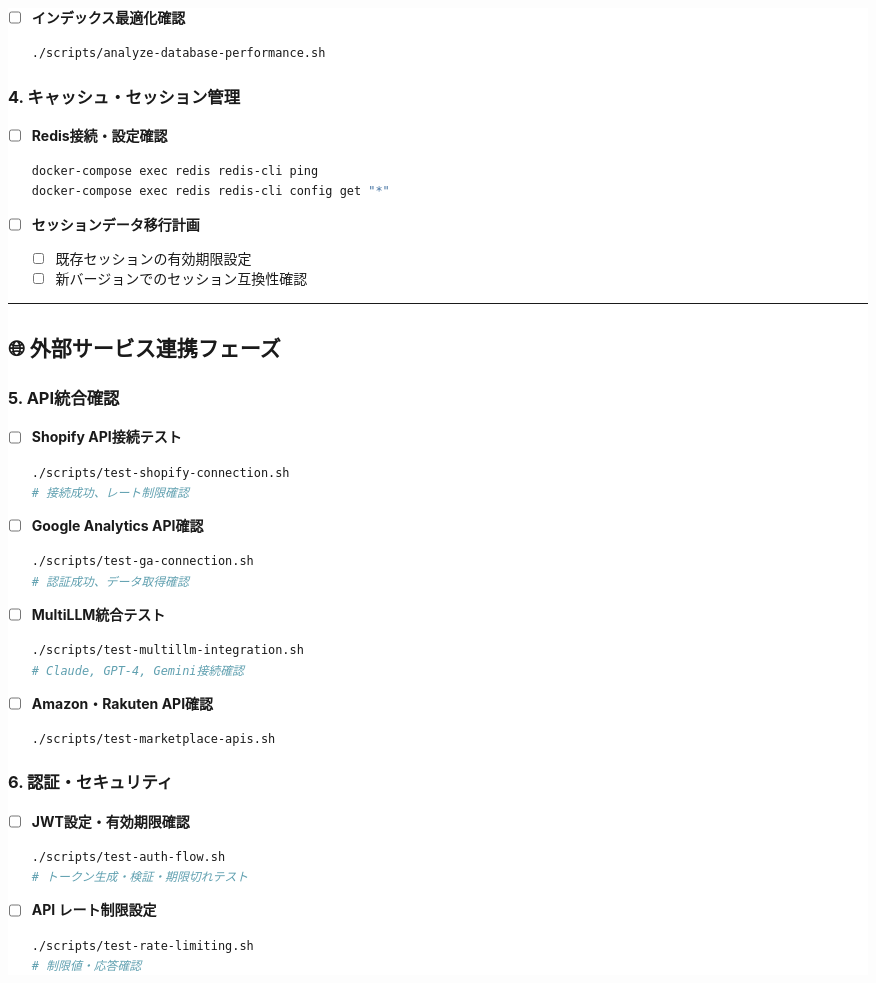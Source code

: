 - [ ] **インデックス最適化確認**
  ```bash
  ./scripts/analyze-database-performance.sh
  ```

### 4. キャッシュ・セッション管理

- [ ] **Redis接続・設定確認**
  ```bash
  docker-compose exec redis redis-cli ping
  docker-compose exec redis redis-cli config get "*"
  ```

- [ ] **セッションデータ移行計画**
  - [ ] 既存セッションの有効期限設定
  - [ ] 新バージョンでのセッション互換性確認

---

## 🌐 外部サービス連携フェーズ

### 5. API統合確認

- [ ] **Shopify API接続テスト**
  ```bash
  ./scripts/test-shopify-connection.sh
  # 接続成功、レート制限確認
  ```

- [ ] **Google Analytics API確認**
  ```bash
  ./scripts/test-ga-connection.sh
  # 認証成功、データ取得確認
  ```

- [ ] **MultiLLM統合テスト**
  ```bash
  ./scripts/test-multillm-integration.sh
  # Claude, GPT-4, Gemini接続確認
  ```

- [ ] **Amazon・Rakuten API確認**
  ```bash
  ./scripts/test-marketplace-apis.sh
  ```

### 6. 認証・セキュリティ

- [ ] **JWT設定・有効期限確認**
  ```bash
  ./scripts/test-auth-flow.sh
  # トークン生成・検証・期限切れテスト
  ```

- [ ] **API レート制限設定**
  ```bash
  ./scripts/test-rate-limiting.sh
  # 制限値・応答確認
  ```
